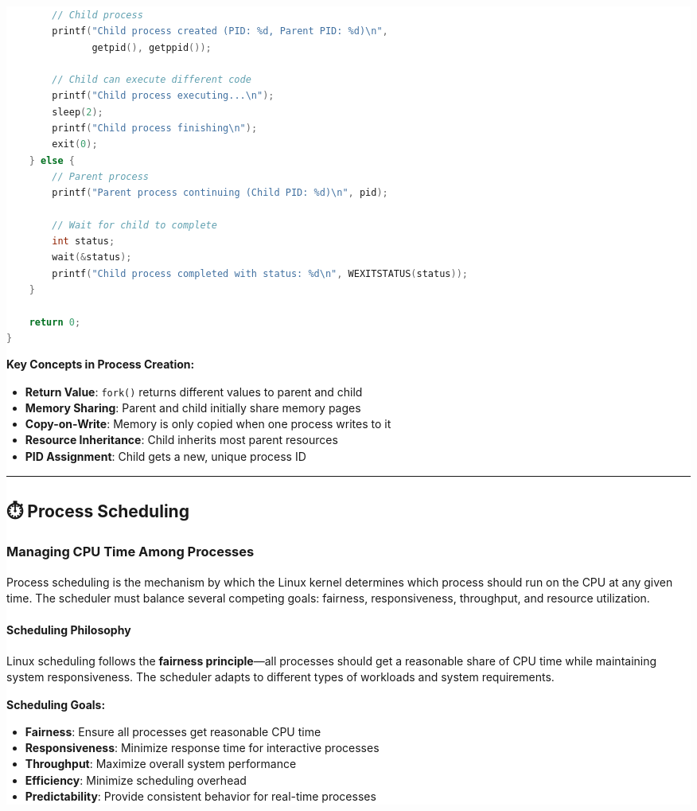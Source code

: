 ```c
        // Child process
        printf("Child process created (PID: %d, Parent PID: %d)\n", 
               getpid(), getppid());
        
        // Child can execute different code
        printf("Child process executing...\n");
        sleep(2);
        printf("Child process finishing\n");
        exit(0);
    } else {
        // Parent process
        printf("Parent process continuing (Child PID: %d)\n", pid);
        
        // Wait for child to complete
        int status;
        wait(&status);
        printf("Child process completed with status: %d\n", WEXITSTATUS(status));
    }
    
    return 0;
}
```

**Key Concepts in Process Creation:**

- **Return Value**: `fork()` returns different values to parent and child
- **Memory Sharing**: Parent and child initially share memory pages
- **Copy-on-Write**: Memory is only copied when one process writes to it
- **Resource Inheritance**: Child inherits most parent resources
- **PID Assignment**: Child gets a new, unique process ID

---

## ⏱️ **Process Scheduling**

### **Managing CPU Time Among Processes**

Process scheduling is the mechanism by which the Linux kernel determines which process should run on the CPU at any given time. The scheduler must balance several competing goals: fairness, responsiveness, throughput, and resource utilization.

#### **Scheduling Philosophy**

Linux scheduling follows the **fairness principle**—all processes should get a reasonable share of CPU time while maintaining system responsiveness. The scheduler adapts to different types of workloads and system requirements.

**Scheduling Goals:**

- **Fairness**: Ensure all processes get reasonable CPU time
- **Responsiveness**: Minimize response time for interactive processes
- **Throughput**: Maximize overall system performance
- **Efficiency**: Minimize scheduling overhead
- **Predictability**: Provide consistent behavior for real-time processes
